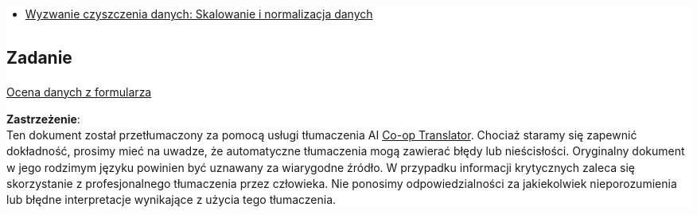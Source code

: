 - [Wyzwanie czyszczenia danych: Skalowanie i normalizacja danych](https://www.kaggle.com/rtatman/data-cleaning-challenge-scale-and-normalize-data)  

## Zadanie

[Ocena danych z formularza](assignment.md)  

**Zastrzeżenie**:  
Ten dokument został przetłumaczony za pomocą usługi tłumaczenia AI [Co-op Translator](https://github.com/Azure/co-op-translator). Chociaż staramy się zapewnić dokładność, prosimy mieć na uwadze, że automatyczne tłumaczenia mogą zawierać błędy lub nieścisłości. Oryginalny dokument w jego rodzimym języku powinien być uznawany za wiarygodne źródło. W przypadku informacji krytycznych zaleca się skorzystanie z profesjonalnego tłumaczenia przez człowieka. Nie ponosimy odpowiedzialności za jakiekolwiek nieporozumienia lub błędne interpretacje wynikające z użycia tego tłumaczenia.
